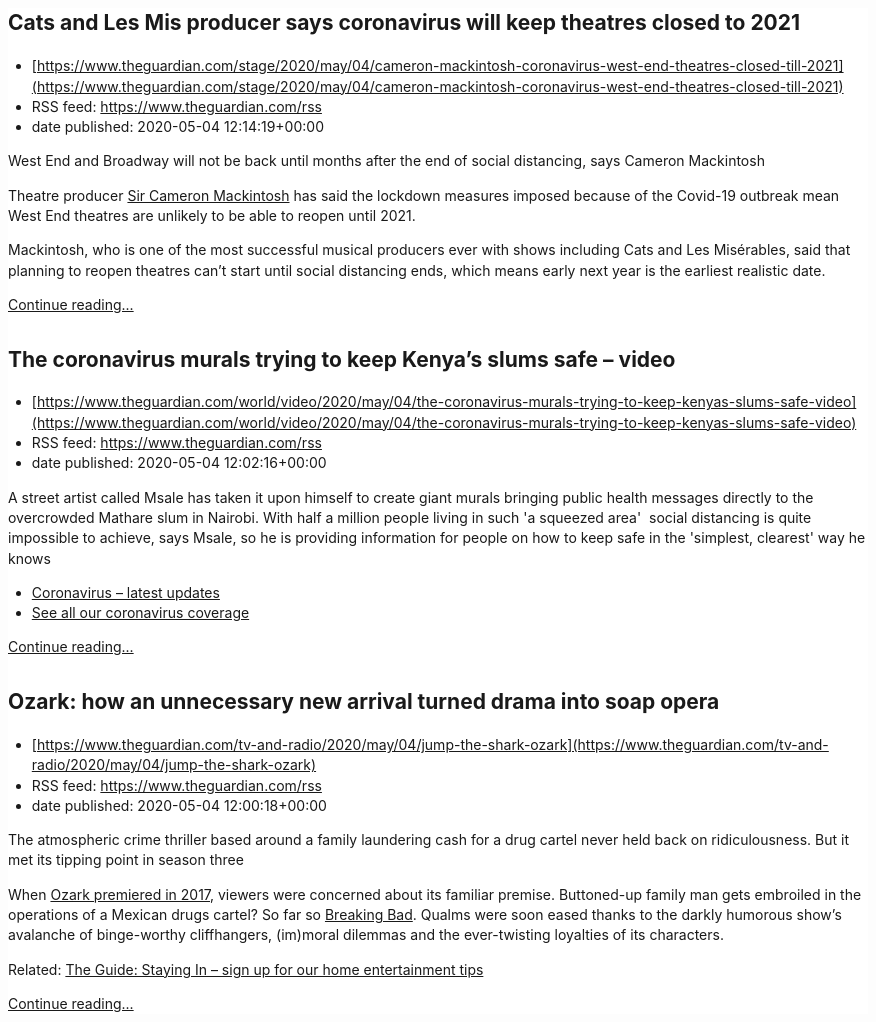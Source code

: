 ## Cats and Les Mis producer says coronavirus will keep theatres closed to 2021
 - [https://www.theguardian.com/stage/2020/may/04/cameron-mackintosh-coronavirus-west-end-theatres-closed-till-2021](https://www.theguardian.com/stage/2020/may/04/cameron-mackintosh-coronavirus-west-end-theatres-closed-till-2021)
 - RSS feed: https://www.theguardian.com/rss
 - date published: 2020-05-04 12:14:19+00:00

<p>West End and Broadway will not be back until months after the end of social distancing, says Cameron Mackintosh </p><p>Theatre producer <a href="https://www.theguardian.com/stage/cameron-mackintosh">Sir Cameron Mackintosh</a> has said the lockdown measures imposed because of the Covid-19 outbreak mean West End theatres are unlikely to be able to reopen until 2021.</p><p>Mackintosh, who is one of the most successful musical producers ever with shows including Cats and Les Misérables, said that planning to reopen theatres can’t start until social distancing ends, which means early next year is the earliest realistic date.</p> <a href="https://www.theguardian.com/stage/2020/may/04/cameron-mackintosh-coronavirus-west-end-theatres-closed-till-2021">Continue reading...</a>

## The coronavirus murals trying to keep Kenya’s slums safe – video
 - [https://www.theguardian.com/world/video/2020/may/04/the-coronavirus-murals-trying-to-keep-kenyas-slums-safe-video](https://www.theguardian.com/world/video/2020/may/04/the-coronavirus-murals-trying-to-keep-kenyas-slums-safe-video)
 - RSS feed: https://www.theguardian.com/rss
 - date published: 2020-05-04 12:02:16+00:00

<p>A street artist called Msale has taken it upon himself to&nbsp;create giant murals bringing public health messages directly to the overcrowded Mathare slum in Nairobi. With half a million people living in such 'a squeezed area'&nbsp; social distancing is quite impossible to achieve, says Msale, so he is providing information for people on how to keep safe in the 'simplest, clearest' way he knows<br /></p><ul><li><a href="https://www.theguardian.com/world/series/coronavirus-live/latest">Coronavirus – latest updates</a></li><li><a href="https://www.theguardian.com/world/coronavirus-outbreak">See all our coronavirus coverage</a></li></ul> <a href="https://www.theguardian.com/world/video/2020/may/04/the-coronavirus-murals-trying-to-keep-kenyas-slums-safe-video">Continue reading...</a>

## Ozark: how an unnecessary new arrival turned drama into soap opera
 - [https://www.theguardian.com/tv-and-radio/2020/may/04/jump-the-shark-ozark](https://www.theguardian.com/tv-and-radio/2020/may/04/jump-the-shark-ozark)
 - RSS feed: https://www.theguardian.com/rss
 - date published: 2020-05-04 12:00:18+00:00

<p>The atmospheric crime thriller based around a family laundering cash for a drug cartel never held back on ridiculousness. But it met its tipping point in season three</p><p>When <a href="https://www.theguardian.com/tv-and-radio/2017/jul/22/ozark-review-jason-bateman-laura-linney-netflix">Ozark premiered in 2017</a>, viewers were concerned about its familiar premise. Buttoned-up family man gets embroiled in the operations of a Mexican drugs cartel? So far so <a href="https://www.theguardian.com/tv-and-radio/2018/jan/20/breaking-bad-10-years-on-tv-is-still-in-walter-whites-shadow">Breaking Bad</a>. Qualms were soon eased thanks to the darkly humorous show’s avalanche of binge-worthy cliffhangers, (im)moral dilemmas and the ever-twisting loyalties of its characters.</p><p> <span>Related: </span><a href="https://www.theguardian.com/info/2020/mar/25/the-guide-staying-in-sign-up-for-our-home-entertainment-tips">The Guide: Staying In – sign up for our home entertainment tips</a> </p> <a href="https://www.theguardian.com/tv-and-radio/2020/may/04/jump-the-shark-ozark">Continue reading...</a>
